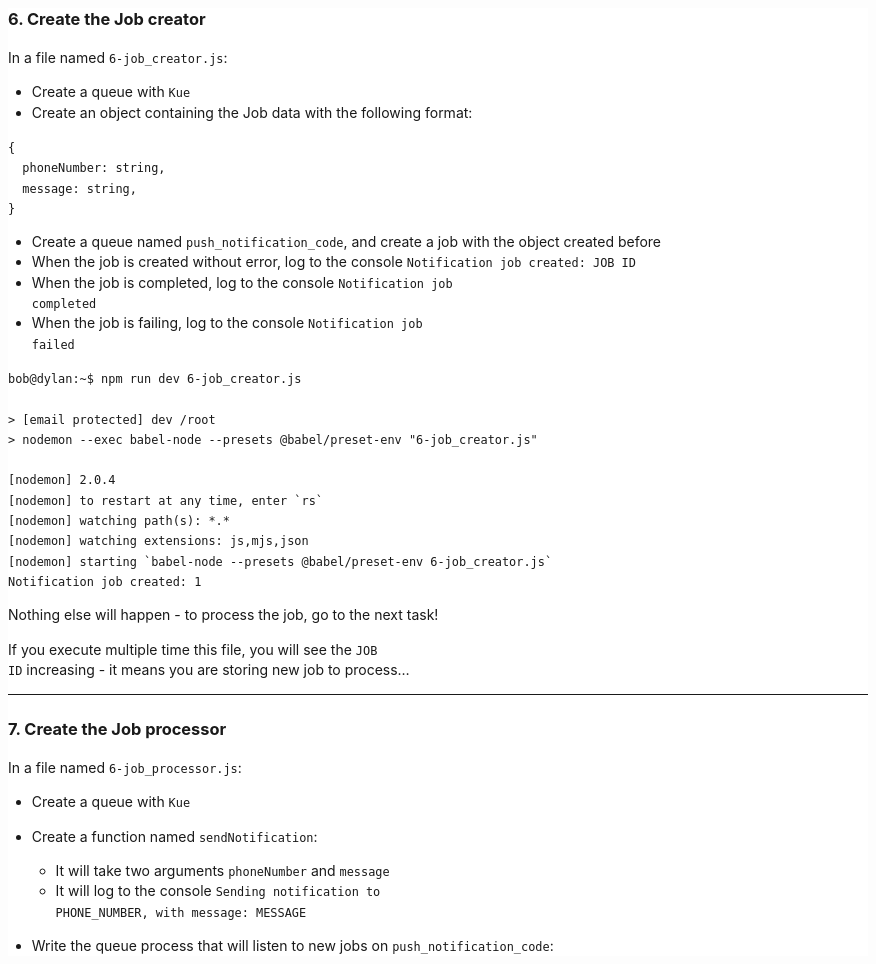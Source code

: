 ### 6. Create the Job creator <a name='subparagraph6'></a>

In a file named <code>6-job_creator.js</code>:

* Create a queue with <code>Kue</code>
* Create an object containing the Job data with the following format:

```
{
  phoneNumber: string,
  message: string,
}
```

* Create a queue named <code>push_notification_code</code>, and create a job with the object created before
* When the job is created without error, log to the console <code>Notification job created: JOB ID</code>
* When the job is completed, log to the console <code>Notification job completed</code>
* When the job is failing, log to the console <code>Notification job failed</code>

```
bob@dylan:~$ npm run dev 6-job_creator.js 

> [email protected] dev /root
> nodemon --exec babel-node --presets @babel/preset-env "6-job_creator.js"

[nodemon] 2.0.4
[nodemon] to restart at any time, enter `rs`
[nodemon] watching path(s): *.*
[nodemon] watching extensions: js,mjs,json
[nodemon] starting `babel-node --presets @babel/preset-env 6-job_creator.js`
Notification job created: 1
```

Nothing else will happen - to process the job, go to the next task!

If you execute multiple time this file, you will see the <code>JOB ID</code> increasing - it means you are storing new job to process…

---

### 7. Create the Job processor <a name='subparagraph7'></a>

In a file named <code>6-job_processor.js</code>:

* Create a queue with <code>Kue</code>
* Create a function named <code>sendNotification</code>:


  * It will take two arguments <code>phoneNumber</code> and <code>message</code>
  * It will log to the console <code>Sending notification to PHONE_NUMBER, with message: MESSAGE</code>
* Write the queue process that will listen to new jobs on <code>push_notification_code</code>:

